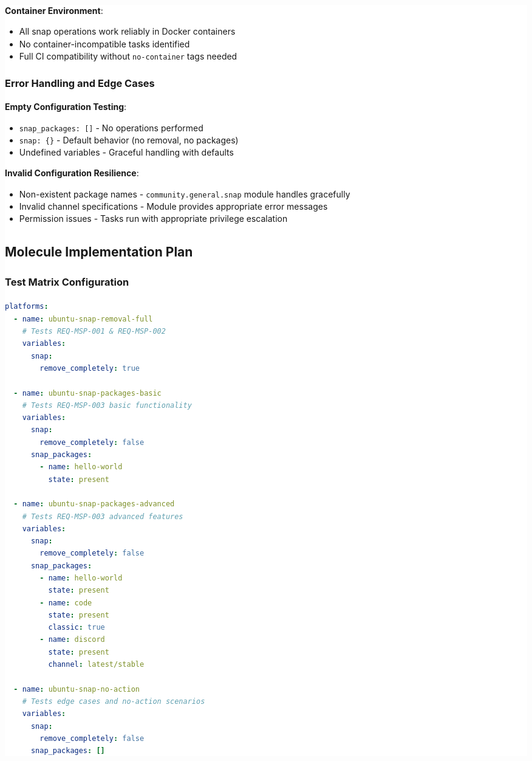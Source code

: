 **Container Environment**:
- All snap operations work reliably in Docker containers
- No container-incompatible tasks identified
- Full CI compatibility without `no-container` tags needed

### Error Handling and Edge Cases

**Empty Configuration Testing**:
- `snap_packages: []` - No operations performed
- `snap: {}` - Default behavior (no removal, no packages)
- Undefined variables - Graceful handling with defaults

**Invalid Configuration Resilience**:
- Non-existent package names - `community.general.snap` module handles gracefully
- Invalid channel specifications - Module provides appropriate error messages
- Permission issues - Tasks run with appropriate privilege escalation

## Molecule Implementation Plan

### Test Matrix Configuration

```yaml
platforms:
  - name: ubuntu-snap-removal-full
    # Tests REQ-MSP-001 & REQ-MSP-002
    variables:
      snap:
        remove_completely: true

  - name: ubuntu-snap-packages-basic
    # Tests REQ-MSP-003 basic functionality
    variables:
      snap:
        remove_completely: false
      snap_packages:
        - name: hello-world
          state: present

  - name: ubuntu-snap-packages-advanced
    # Tests REQ-MSP-003 advanced features
    variables:
      snap:
        remove_completely: false
      snap_packages:
        - name: hello-world
          state: present
        - name: code
          state: present
          classic: true
        - name: discord
          state: present
          channel: latest/stable

  - name: ubuntu-snap-no-action
    # Tests edge cases and no-action scenarios
    variables:
      snap:
        remove_completely: false
      snap_packages: []
```
